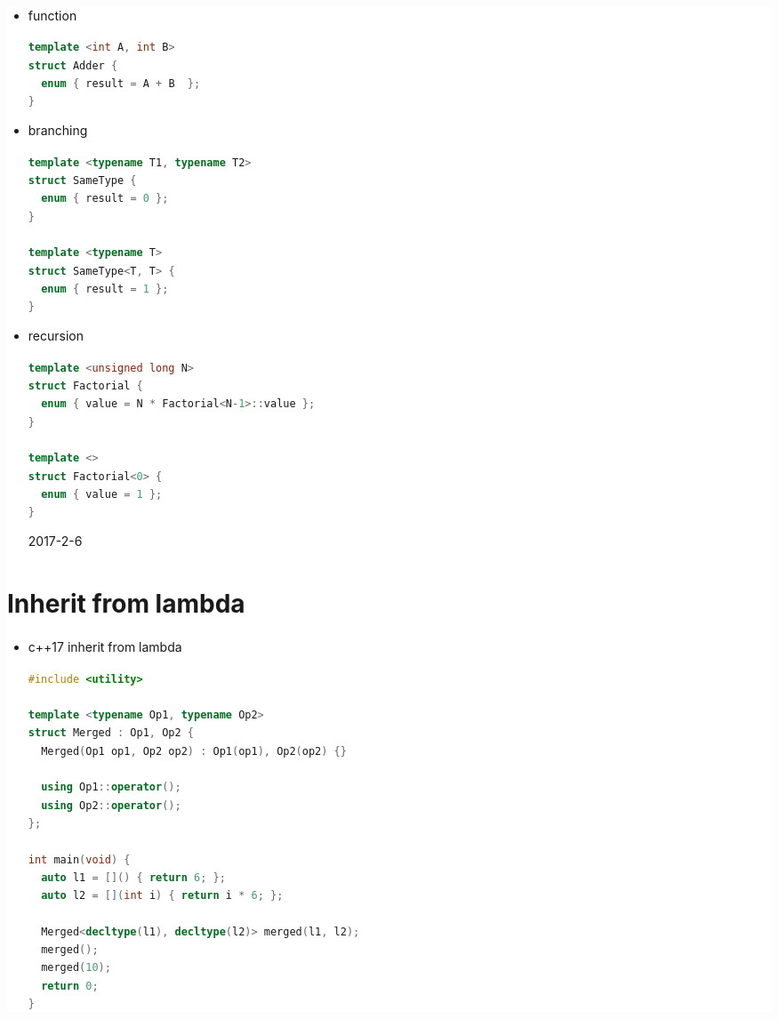 * function

  ```cpp
  template <int A, int B>
  struct Adder {
    enum { result = A + B  };
  }
  ```

* branching

  ```cpp
  template <typename T1, typename T2>
  struct SameType {
    enum { result = 0 };
  }

  template <typename T>
  struct SameType<T, T> {
    enum { result = 1 };
  }
  ```

* recursion

  ```cpp
  template <unsigned long N>
  struct Factorial {
    enum { value = N * Factorial<N-1>::value };
  }

  template <>
  struct Factorial<0> {
    enum { value = 1 };
  }
  ```

  2017-2-6

Inherit from lambda
===================

* c++17 inherit from lambda

  ```cpp
  #include <utility>

  template <typename Op1, typename Op2>
  struct Merged : Op1, Op2 {
    Merged(Op1 op1, Op2 op2) : Op1(op1), Op2(op2) {}

    using Op1::operator();
    using Op2::operator();
  };

  int main(void) {
    auto l1 = []() { return 6; };
    auto l2 = [](int i) { return i * 6; };

    Merged<decltype(l1), decltype(l2)> merged(l1, l2);
    merged();
    merged(10);
    return 0;
  }
  ```
